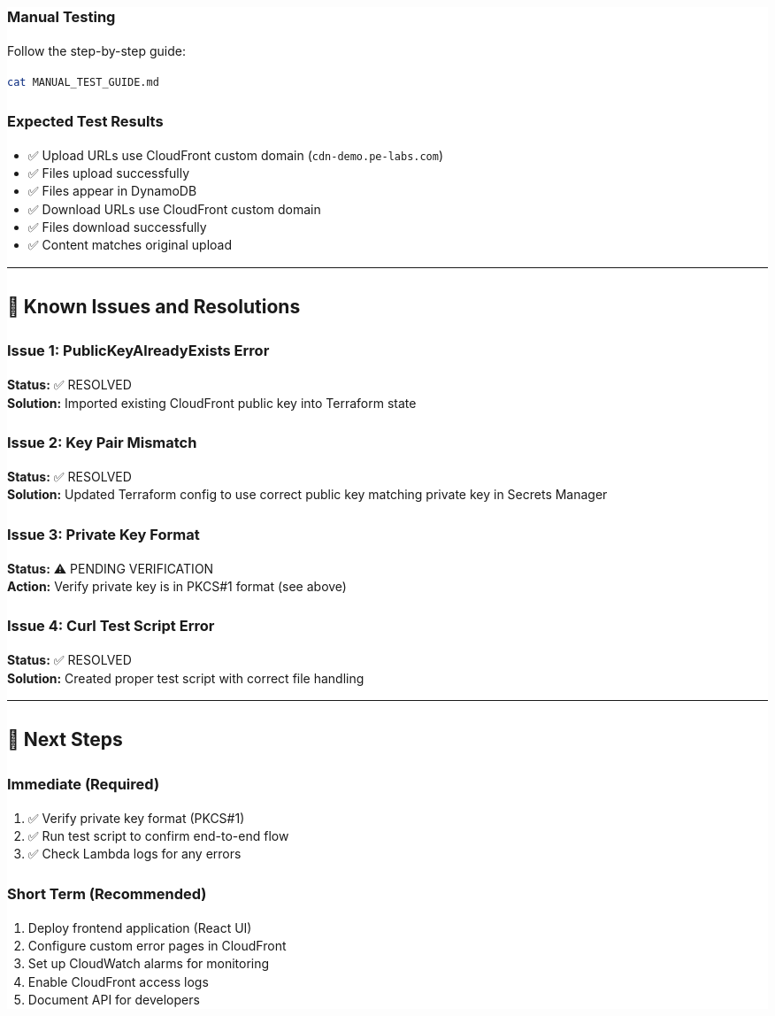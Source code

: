 ### Manual Testing
Follow the step-by-step guide:
```bash
cat MANUAL_TEST_GUIDE.md
```

### Expected Test Results
- ✅ Upload URLs use CloudFront custom domain (`cdn-demo.pe-labs.com`)
- ✅ Files upload successfully
- ✅ Files appear in DynamoDB
- ✅ Download URLs use CloudFront custom domain
- ✅ Files download successfully
- ✅ Content matches original upload

---

## 📝 Known Issues and Resolutions

### Issue 1: PublicKeyAlreadyExists Error
**Status:** ✅ RESOLVED  
**Solution:** Imported existing CloudFront public key into Terraform state

### Issue 2: Key Pair Mismatch
**Status:** ✅ RESOLVED  
**Solution:** Updated Terraform config to use correct public key matching private key in Secrets Manager

### Issue 3: Private Key Format
**Status:** ⚠️ PENDING VERIFICATION  
**Action:** Verify private key is in PKCS#1 format (see above)

### Issue 4: Curl Test Script Error
**Status:** ✅ RESOLVED  
**Solution:** Created proper test script with correct file handling

---

## 🚀 Next Steps

### Immediate (Required)
1. ✅ Verify private key format (PKCS#1)
2. ✅ Run test script to confirm end-to-end flow
3. ✅ Check Lambda logs for any errors

### Short Term (Recommended)
1. Deploy frontend application (React UI)
2. Configure custom error pages in CloudFront
3. Set up CloudWatch alarms for monitoring
4. Enable CloudFront access logs
5. Document API for developers
